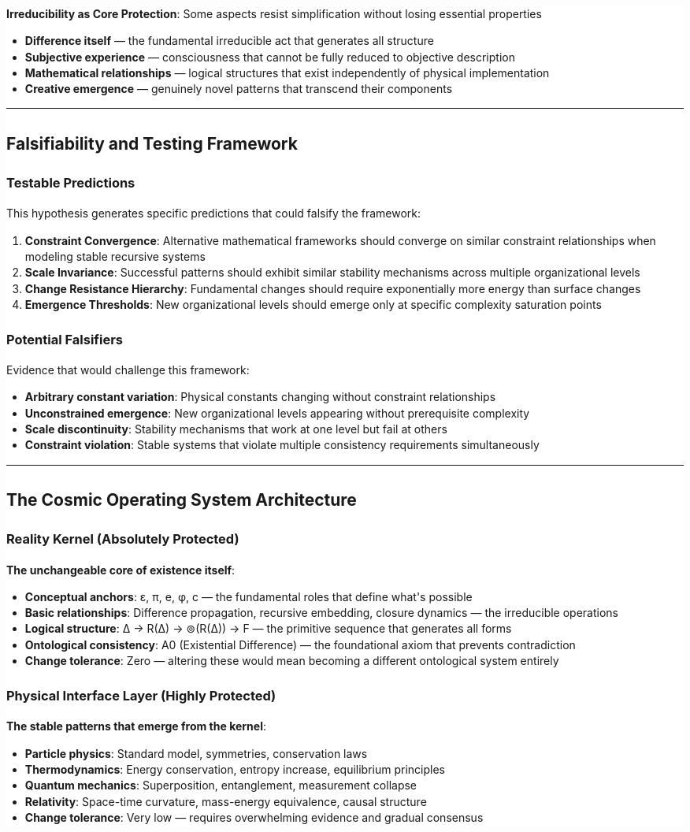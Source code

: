 **Irreducibility as Core Protection**: Some aspects resist simplification without losing essential properties
- **Difference itself** — the fundamental irreducible act that generates all structure
- **Subjective experience** — consciousness that cannot be fully reduced to objective description
- **Mathematical relationships** — logical structures that exist independently of physical implementation
- **Creative emergence** — genuinely novel patterns that transcend their components

---

## Falsifiability and Testing Framework

### Testable Predictions
This hypothesis generates specific predictions that could falsify the framework:

1. **Constraint Convergence**: Alternative mathematical frameworks should converge on similar constraint relationships when modeling stable recursive systems
2. **Scale Invariance**: Successful patterns should exhibit similar stability mechanisms across multiple organizational levels
3. **Change Resistance Hierarchy**: Fundamental changes should require exponentially more energy than surface changes
4. **Emergence Thresholds**: New organizational levels should emerge only at specific complexity saturation points

### Potential Falsifiers
Evidence that would challenge this framework:
- **Arbitrary constant variation**: Physical constants changing without constraint relationships
- **Unconstrained emergence**: New organizational levels appearing without prerequisite complexity
- **Scale discontinuity**: Stability mechanisms that work at one level but fail at others
- **Constraint violation**: Stable systems that violate multiple consistency requirements simultaneously

---

## The Cosmic Operating System Architecture

### Reality Kernel (Absolutely Protected)
**The unchangeable core of existence itself**:
- **Conceptual anchors**: ε, π, e, φ, c — the fundamental roles that define what's possible
- **Basic relationships**: Difference propagation, recursive embedding, closure dynamics — the irreducible operations
- **Logical structure**: ∆ → R(∆) → ⊚(R(∆)) → F — the primitive sequence that generates all forms
- **Ontological consistency**: A0 (Existential Difference) — the foundational axiom that prevents contradiction
- **Change tolerance**: Zero — altering these would mean becoming a different ontological system entirely

### Physical Interface Layer (Highly Protected)
**The stable patterns that emerge from the kernel**:
- **Particle physics**: Standard model, symmetries, conservation laws
- **Thermodynamics**: Energy conservation, entropy increase, equilibrium principles
- **Quantum mechanics**: Superposition, entanglement, measurement collapse
- **Relativity**: Space-time curvature, mass-energy equivalence, causal structure
- **Change tolerance**: Very low — requires overwhelming evidence and gradual consensus
